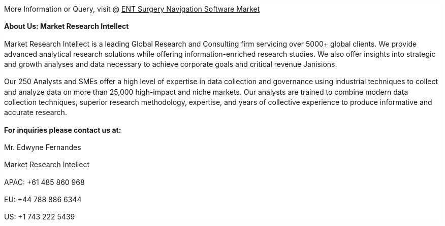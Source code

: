 More Information or Query, visit&nbsp;@</strong>&nbsp;</span><span class="font-[700]"><a href="https://www.marketresearchintellect.com/product/global-ent-surgery-navigation-software-market-size-and-forecast/?utm_source=Linkedin&utm_medium=838" target="_blank" data-tracking-control-name="article-ssr-frontend-pulse_little-text-block" data-tracking-will-navigate="" data-test-link="">ENT Surgery Navigation Software Market</a></span></p><p><strong><span class="font-[700]">About Us: Market Research Intellect</span></strong></p><p><span class="">Market Research Intellect is a leading Global Research and Consulting firm servicing over 5000+ global clients. We provide advanced analytical research solutions while offering information-enriched research studies.&nbsp;</span>We also offer insights into strategic and growth analyses and data necessary to achieve corporate goals and critical revenue Janisions.</p><p><span class="">Our 250 Analysts and SMEs offer a high level of expertise in data collection and governance using industrial techniques to collect and analyze data on more than 25,000 high-impact and niche markets. Our analysts are trained to combine modern data collection techniques, superior research methodology, expertise, and years of collective experience to produce informative and accurate research.</span></p><p><strong>For inquiries please contact us at:</strong></p><p>Mr. Edwyne Fernandes</p><p>Market Research Intellect</p><p>APAC: +61 485 860 968</p><p>EU: +44 788 886 6344</p><p>US: +1 743 222 5439</p>
